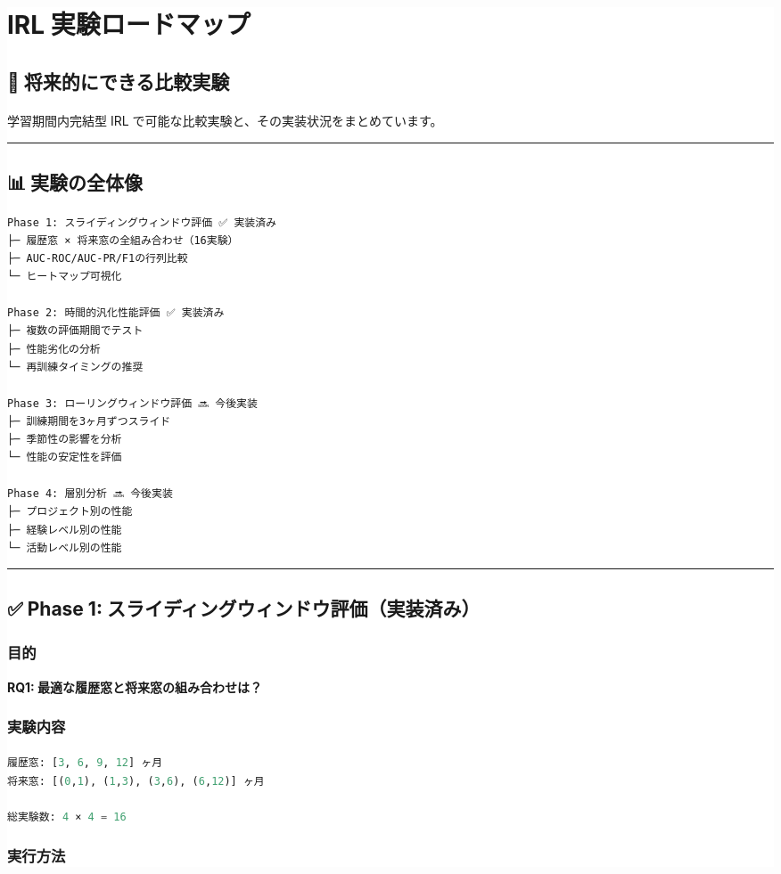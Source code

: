 # IRL 実験ロードマップ

## 🎯 将来的にできる比較実験

学習期間内完結型 IRL で可能な比較実験と、その実装状況をまとめています。

---

## 📊 実験の全体像

```
Phase 1: スライディングウィンドウ評価 ✅ 実装済み
├─ 履歴窓 × 将来窓の全組み合わせ（16実験）
├─ AUC-ROC/AUC-PR/F1の行列比較
└─ ヒートマップ可視化

Phase 2: 時間的汎化性能評価 ✅ 実装済み
├─ 複数の評価期間でテスト
├─ 性能劣化の分析
└─ 再訓練タイミングの推奨

Phase 3: ローリングウィンドウ評価 🔜 今後実装
├─ 訓練期間を3ヶ月ずつスライド
├─ 季節性の影響を分析
└─ 性能の安定性を評価

Phase 4: 層別分析 🔜 今後実装
├─ プロジェクト別の性能
├─ 経験レベル別の性能
└─ 活動レベル別の性能
```

---

## ✅ Phase 1: スライディングウィンドウ評価（実装済み）

### 目的

**RQ1: 最適な履歴窓と将来窓の組み合わせは？**

### 実験内容

```python
履歴窓: [3, 6, 9, 12] ヶ月
将来窓: [(0,1), (1,3), (3,6), (6,12)] ヶ月

総実験数: 4 × 4 = 16
```

### 実行方法
